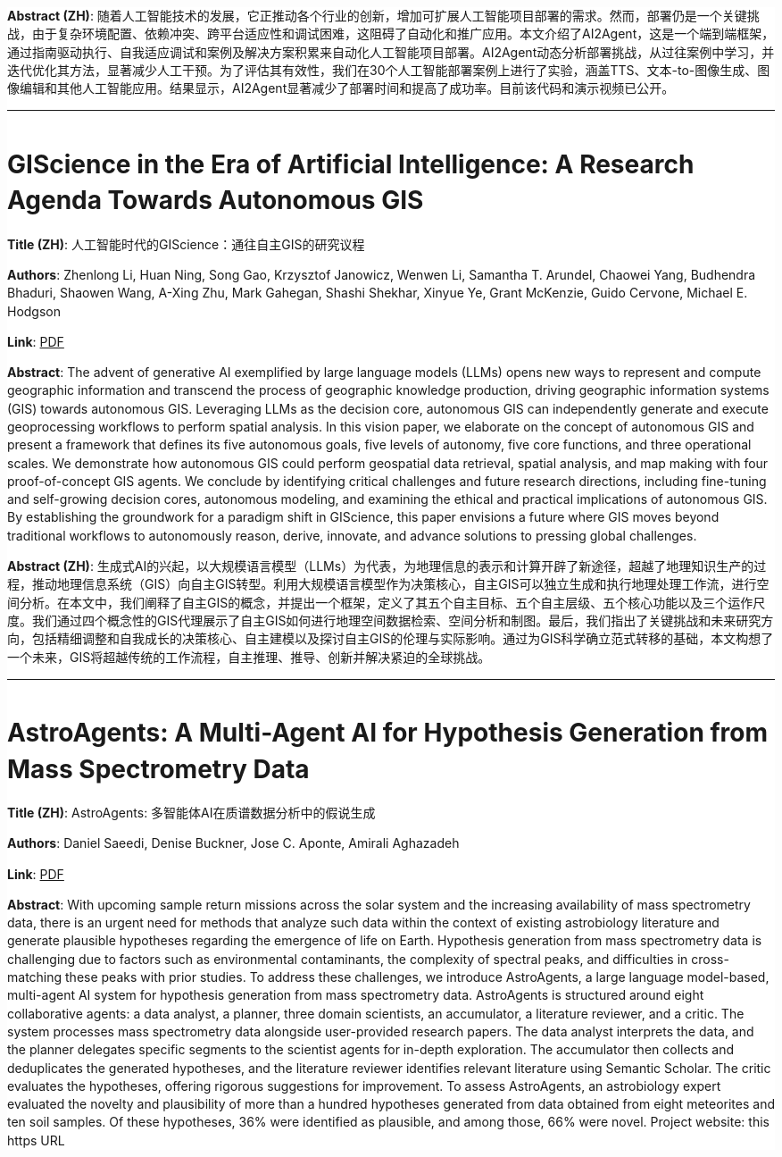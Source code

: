 **Abstract (ZH)**: 随着人工智能技术的发展，它正推动各个行业的创新，增加可扩展人工智能项目部署的需求。然而，部署仍是一个关键挑战，由于复杂环境配置、依赖冲突、跨平台适应性和调试困难，这阻碍了自动化和推广应用。本文介绍了AI2Agent，这是一个端到端框架，通过指南驱动执行、自我适应调试和案例及解决方案积累来自动化人工智能项目部署。AI2Agent动态分析部署挑战，从过往案例中学习，并迭代优化其方法，显著减少人工干预。为了评估其有效性，我们在30个人工智能部署案例上进行了实验，涵盖TTS、文本-to-图像生成、图像编辑和其他人工智能应用。结果显示，AI2Agent显著减少了部署时间和提高了成功率。目前该代码和演示视频已公开。 

---
# GIScience in the Era of Artificial Intelligence: A Research Agenda Towards Autonomous GIS 

**Title (ZH)**: 人工智能时代的GIScience：通往自主GIS的研究议程 

**Authors**: Zhenlong Li, Huan Ning, Song Gao, Krzysztof Janowicz, Wenwen Li, Samantha T. Arundel, Chaowei Yang, Budhendra Bhaduri, Shaowen Wang, A-Xing Zhu, Mark Gahegan, Shashi Shekhar, Xinyue Ye, Grant McKenzie, Guido Cervone, Michael E. Hodgson  

**Link**: [PDF](https://arxiv.org/pdf/2503.23633)  

**Abstract**: The advent of generative AI exemplified by large language models (LLMs) opens new ways to represent and compute geographic information and transcend the process of geographic knowledge production, driving geographic information systems (GIS) towards autonomous GIS. Leveraging LLMs as the decision core, autonomous GIS can independently generate and execute geoprocessing workflows to perform spatial analysis. In this vision paper, we elaborate on the concept of autonomous GIS and present a framework that defines its five autonomous goals, five levels of autonomy, five core functions, and three operational scales. We demonstrate how autonomous GIS could perform geospatial data retrieval, spatial analysis, and map making with four proof-of-concept GIS agents. We conclude by identifying critical challenges and future research directions, including fine-tuning and self-growing decision cores, autonomous modeling, and examining the ethical and practical implications of autonomous GIS. By establishing the groundwork for a paradigm shift in GIScience, this paper envisions a future where GIS moves beyond traditional workflows to autonomously reason, derive, innovate, and advance solutions to pressing global challenges. 

**Abstract (ZH)**: 生成式AI的兴起，以大规模语言模型（LLMs）为代表，为地理信息的表示和计算开辟了新途径，超越了地理知识生产的过程，推动地理信息系统（GIS）向自主GIS转型。利用大规模语言模型作为决策核心，自主GIS可以独立生成和执行地理处理工作流，进行空间分析。在本文中，我们阐释了自主GIS的概念，并提出一个框架，定义了其五个自主目标、五个自主层级、五个核心功能以及三个运作尺度。我们通过四个概念性的GIS代理展示了自主GIS如何进行地理空间数据检索、空间分析和制图。最后，我们指出了关键挑战和未来研究方向，包括精细调整和自我成长的决策核心、自主建模以及探讨自主GIS的伦理与实际影响。通过为GIS科学确立范式转移的基础，本文构想了一个未来，GIS将超越传统的工作流程，自主推理、推导、创新并解决紧迫的全球挑战。 

---
# AstroAgents: A Multi-Agent AI for Hypothesis Generation from Mass Spectrometry Data 

**Title (ZH)**: AstroAgents: 多智能体AI在质谱数据分析中的假说生成 

**Authors**: Daniel Saeedi, Denise Buckner, Jose C. Aponte, Amirali Aghazadeh  

**Link**: [PDF](https://arxiv.org/pdf/2503.23170)  

**Abstract**: With upcoming sample return missions across the solar system and the increasing availability of mass spectrometry data, there is an urgent need for methods that analyze such data within the context of existing astrobiology literature and generate plausible hypotheses regarding the emergence of life on Earth. Hypothesis generation from mass spectrometry data is challenging due to factors such as environmental contaminants, the complexity of spectral peaks, and difficulties in cross-matching these peaks with prior studies. To address these challenges, we introduce AstroAgents, a large language model-based, multi-agent AI system for hypothesis generation from mass spectrometry data. AstroAgents is structured around eight collaborative agents: a data analyst, a planner, three domain scientists, an accumulator, a literature reviewer, and a critic. The system processes mass spectrometry data alongside user-provided research papers. The data analyst interprets the data, and the planner delegates specific segments to the scientist agents for in-depth exploration. The accumulator then collects and deduplicates the generated hypotheses, and the literature reviewer identifies relevant literature using Semantic Scholar. The critic evaluates the hypotheses, offering rigorous suggestions for improvement. To assess AstroAgents, an astrobiology expert evaluated the novelty and plausibility of more than a hundred hypotheses generated from data obtained from eight meteorites and ten soil samples. Of these hypotheses, 36% were identified as plausible, and among those, 66% were novel. Project website: this https URL 
